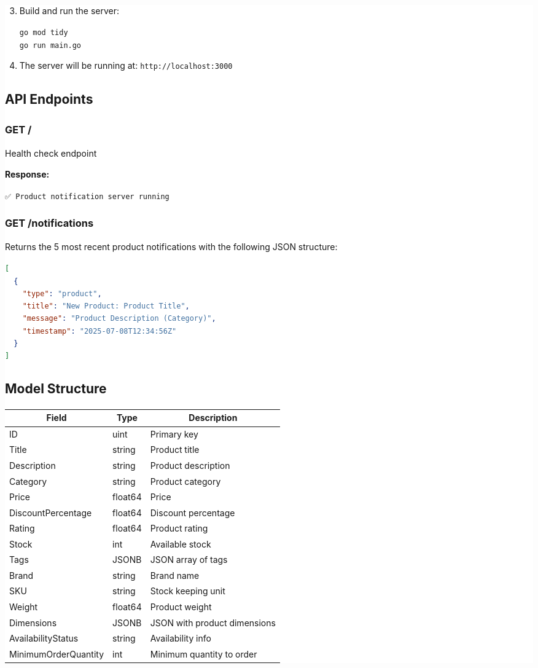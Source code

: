 3. Build and run the server:

   ```bash
   go mod tidy
   go run main.go
   ```

4. The server will be running at: `http://localhost:3000`

## API Endpoints

### GET /

Health check endpoint

**Response:**

```
✅ Product notification server running
```

### GET /notifications

Returns the 5 most recent product notifications with the following JSON structure:

```json
[
  {
    "type": "product",
    "title": "New Product: Product Title",
    "message": "Product Description (Category)",
    "timestamp": "2025-07-08T12:34:56Z"
  }
]
```

## Model Structure

| Field                | Type    | Description                  |
| -------------------- | ------- | ---------------------------- |
| ID                   | uint    | Primary key                  |
| Title                | string  | Product title                |
| Description          | string  | Product description          |
| Category             | string  | Product category             |
| Price                | float64 | Price                        |
| DiscountPercentage   | float64 | Discount percentage          |
| Rating               | float64 | Product rating               |
| Stock                | int     | Available stock              |
| Tags                 | JSONB   | JSON array of tags           |
| Brand                | string  | Brand name                   |
| SKU                  | string  | Stock keeping unit           |
| Weight               | float64 | Product weight               |
| Dimensions           | JSONB   | JSON with product dimensions |
| AvailabilityStatus   | string  | Availability info            |
| MinimumOrderQuantity | int     | Minimum quantity to order    |